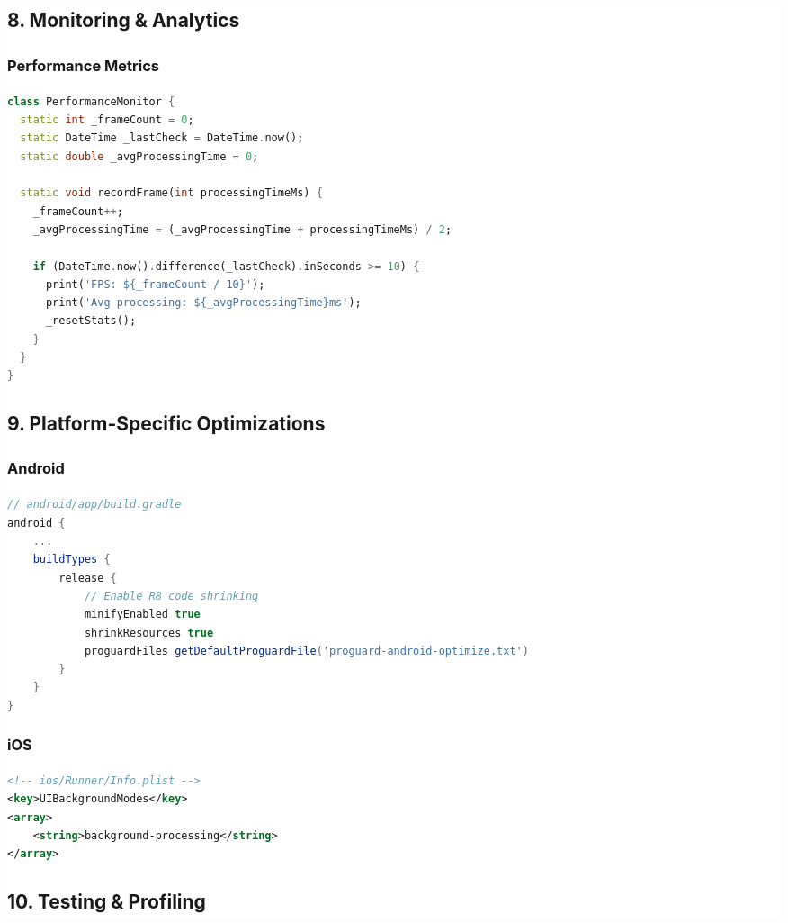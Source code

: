 ## 8. **Monitoring & Analytics**

### Performance Metrics
```dart
class PerformanceMonitor {
  static int _frameCount = 0;
  static DateTime _lastCheck = DateTime.now();
  static double _avgProcessingTime = 0;
  
  static void recordFrame(int processingTimeMs) {
    _frameCount++;
    _avgProcessingTime = (_avgProcessingTime + processingTimeMs) / 2;
    
    if (DateTime.now().difference(_lastCheck).inSeconds >= 10) {
      print('FPS: ${_frameCount / 10}');
      print('Avg processing: ${_avgProcessingTime}ms');
      _resetStats();
    }
  }
}
```

## 9. **Platform-Specific Optimizations**

### Android
```gradle
// android/app/build.gradle
android {
    ...
    buildTypes {
        release {
            // Enable R8 code shrinking
            minifyEnabled true
            shrinkResources true
            proguardFiles getDefaultProguardFile('proguard-android-optimize.txt')
        }
    }
}
```

### iOS
```xml
<!-- ios/Runner/Info.plist -->
<key>UIBackgroundModes</key>
<array>
    <string>background-processing</string>
</array>
```

## 10. **Testing & Profiling**
